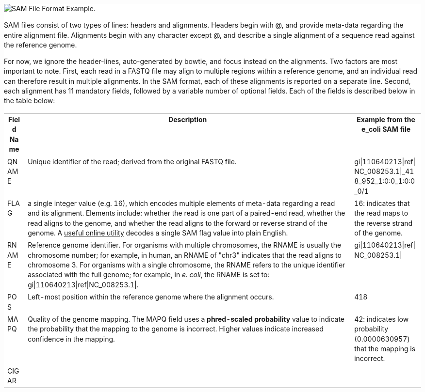 ![SAM File Format Example.](https://raw.github.com/ecerami/samtools_primer/master/figs/sam_format_example.png "SAM File Format Example.")

SAM files consist of two types of lines:  headers and alignments.  Headers begin with @, and provide meta-data regarding the entire alignment file.  Alignments begin with any character except @, and describe a single alignment of a sequence read against the reference genome.

For now, we ignore the header-lines, auto-generated by bowtie, and focus instead on the alignments.  Two factors are most important to note.  First, each read in a FASTQ file may align to multiple regions within a reference genome, and an individual read can therefore result in multiple alignments.  In the SAM format, each of these alignments is reported on a separate line.  Second, each alignment has 11 mandatory fields, followed by a variable number of optional fields.  Each of the fields is described below in the table below:

<table>
	<tr>
		<th>Field Name</th>
		<th>Description</th>
		<th>Example from the e_coli SAM file</th>
	</tr>
	<tr>
		<td>QNAME</td>
		<td>Unique identifier of the read;  derived from the original FASTQ file.</td>
		<td>gi|110640213|ref|NC_008253.1|_418_952_1:0:0_1:0:0_0/1</td>
	</tr>
	<tr>
		<td>FLAG</td>
		<td>a single integer value (e.g. 16), which encodes multiple elements of meta-data regarding a read and its alignment.  Elements include: whether the read is one part of a paired-end read, whether the read aligns to the genome, and whether the read aligns to the forward or reverse strand of the genome.  A <a href="http://picard.sourceforge.net/explain-flags.html">useful online utility</a> decodes a single SAM flag value into plain English.
		</td>
		<td>16:  indicates that the read maps to the reverse strand of the genome.
		</td>
	</tr>
	<tr>
		<td>RNAME</td>
		<td>Reference genome identifier.  For organisms with multiple chromosomes, the RNAME is usually the chromosome number;  for example, in human, an RNAME of "chr3" indicates that the read aligns to chromosome 3.  For organisms with a single chromosome, the RNAME refers to the unique identifier associated with the full genome;  for example, in <i>e. coli</i>, the RNAME is set to:  gi|110640213|ref|NC_008253.1|.
		</td>
		<td>gi|110640213|ref|NC_008253.1|</td>
	</tr>
	<tr>
		<td>POS</td>
		<td>Left-most position within the reference genome where the alignment occurs.</td>
		<td>418</td>
	</tr>
	<tr>
		<td>MAPQ</td>
		<td>Quality of the genome mapping.  The MAPQ field uses a <B>phred-scaled probability</b> value to indicate the probability that the mapping to the genome is incorrect.  Higher values indicate increased confidence in the mapping.
		</td>
		<td>
		42:  indicates low probability (0.0000630957) that the mapping is incorrect.
		</td>
	<tr>
		<td>CIGAR</td>